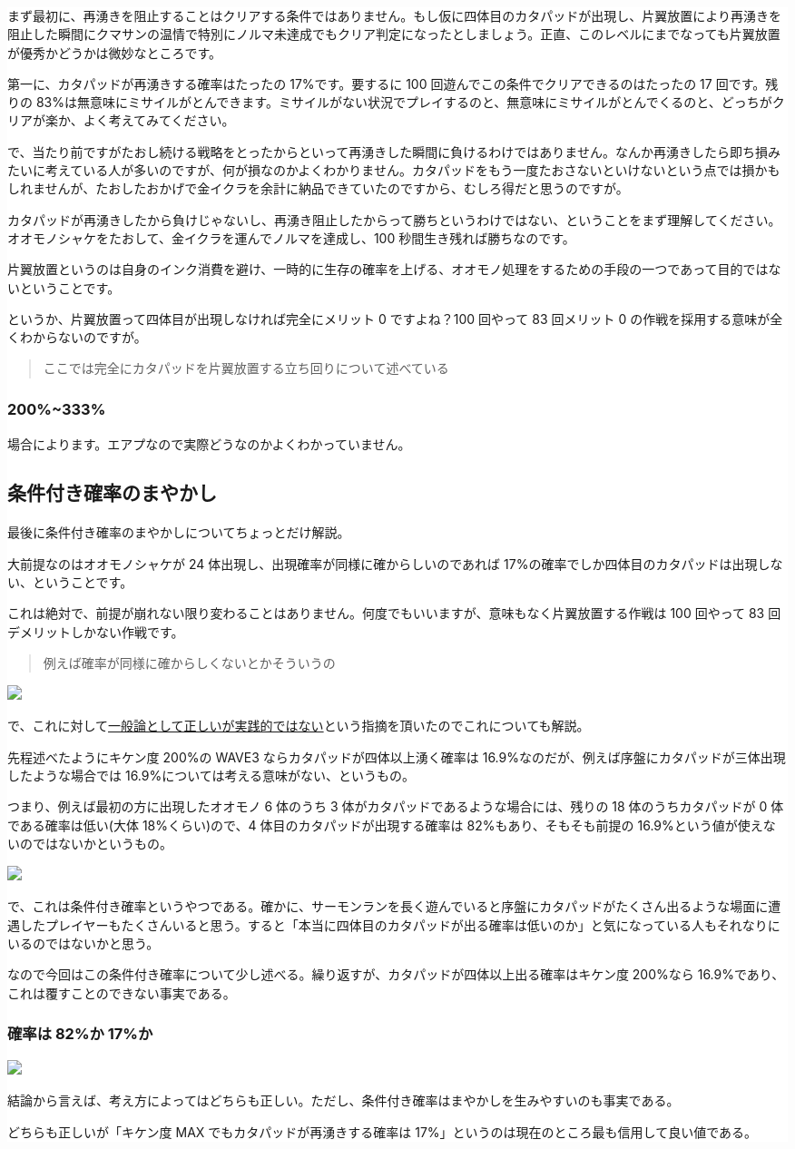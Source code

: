 まず最初に、再湧きを阻止することはクリアする条件ではありません。もし仮に四体目のカタパッドが出現し、片翼放置により再湧きを阻止した瞬間にクマサンの温情で特別にノルマ未達成でもクリア判定になったとしましょう。正直、このレベルにまでなっても片翼放置が優秀かどうかは微妙なところです。

第一に、カタパッドが再湧きする確率はたったの 17%です。要するに 100 回遊んでこの条件でクリアできるのはたったの 17 回です。残りの 83%は無意味にミサイルがとんできます。ミサイルがない状況でプレイするのと、無意味にミサイルがとんでくるのと、どっちがクリアが楽か、よく考えてみてください。

で、当たり前ですがたおし続ける戦略をとったからといって再湧きした瞬間に負けるわけではありません。なんか再湧きしたら即ち損みたいに考えている人が多いのですが、何が損なのかよくわかりません。カタパッドをもう一度たおさないといけないという点では損かもしれませんが、たおしたおかげで金イクラを余計に納品できていたのですから、むしろ得だと思うのですが。

カタパッドが再湧きしたから負けじゃないし、再湧き阻止したからって勝ちというわけではない、ということをまず理解してください。オオモノシャケをたおして、金イクラを運んでノルマを達成し、100 秒間生き残れば勝ちなのです。

片翼放置というのは自身のインク消費を避け、一時的に生存の確率を上げる、オオモノ処理をするための手段の一つであって目的ではないということです。

というか、片翼放置って四体目が出現しなければ完全にメリット 0 ですよね？100 回やって 83 回メリット 0 の作戦を採用する意味が全くわからないのですが。

> ここでは完全にカタパッドを片翼放置する立ち回りについて述べている

### 200%~333%

場合によります。エアプなので実際どうなのかよくわかっていません。

## 条件付き確率のまやかし

最後に条件付き確率のまやかしについてちょっとだけ解説。

大前提なのはオオモノシャケが 24 体出現し、出現確率が同様に確からしいのであれば 17%の確率でしか四体目のカタパッドは出現しない、ということです。

これは絶対で、前提が崩れない限り変わることはありません。何度でもいいますが、意味もなく片翼放置する作戦は 100 回やって 83 回デメリットしかない作戦です。

> 例えば確率が同様に確からしくないとかそういうの

![](https://pbs.twimg.com/media/FeWn4OxacAEqiV2?format=jpg&name=4096x4096)

で、これに対して[一般論として正しいが実践的ではない](https://poached-tamago.notion.site/NW-da26700a00354e8584b3db956236aa49)という指摘を頂いたのでこれについても解説。

先程述べたようにキケン度 200%の WAVE3 ならカタパッドが四体以上湧く確率は 16.9%なのだが、例えば序盤にカタパッドが三体出現したような場合では 16.9%については考える意味がない、というもの。

つまり、例えば最初の方に出現したオオモノ 6 体のうち 3 体がカタパッドであるような場合には、残りの 18 体のうちカタパッドが 0 体である確率は低い(大体 18%くらい)ので、4 体目のカタパッドが出現する確率は 82%もあり、そもそも前提の 16.9%という値が使えないのではないかというもの。

![](https://pbs.twimg.com/media/FeW1LQWaEAEH8eE?format=png&name=large)

で、これは条件付き確率というやつである。確かに、サーモンランを長く遊んでいると序盤にカタパッドがたくさん出るような場面に遭遇したプレイヤーもたくさんいると思う。すると「本当に四体目のカタパッドが出る確率は低いのか」と気になっている人もそれなりにいるのではないかと思う。

なので今回はこの条件付き確率について少し述べる。繰り返すが、カタパッドが四体以上出る確率はキケン度 200%なら 16.9%であり、これは覆すことのできない事実である。

### 確率は 82%か 17%か

![](https://pbs.twimg.com/media/FeW1LQWaYAEexLB?format=jpg&name=large)

結論から言えば、考え方によってはどちらも正しい。ただし、条件付き確率はまやかしを生みやすいのも事実である。

どちらも正しいが「キケン度 MAX でもカタパッドが再湧きする確率は 17%」というのは現在のところ最も信用して良い値である。
